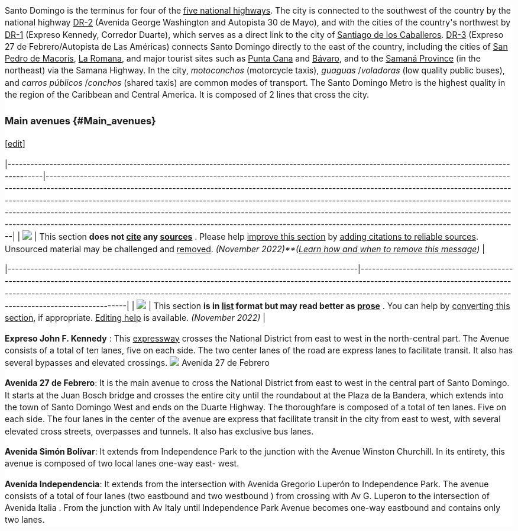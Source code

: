 Santo Domingo is the terminus for four of the [five national highways](/wiki/Highways_and_routes_in_the_Dominican_Republic "Highways and routes in the Dominican Republic"). The city is connected to the southwest of the country by the national highway [DR-2](/wiki/DR-2 "DR-2") (Avenida George Washington and Autopista 30 de Mayo), and with the cities of the country's northwest by [DR-1](/wiki/DR-1 "DR-1") (Expreso Kennedy, Corredor Duarte), which serves as a direct link to the city of [Santiago de los Caballeros](/wiki/Santiago_de_los_Caballeros "Santiago de los Caballeros"). [DR-3](/wiki/DR-3 "DR-3") (Expreso 27 de Febrero/Autopista de Las Américas) connects Santo Domingo directly to the east of the country, including the cities of [San Pedro de Macorís](/wiki/San_Pedro_de_Macor%C3%ADs "San Pedro de Macorís"), [La Romana](/wiki/La_Romana,_Dominican_Republic "La Romana, Dominican Republic"), and major tourist sites such as [Punta Cana](/wiki/Punta_Cana "Punta Cana") and [Bávaro](/wiki/B%C3%A1varo "Bávaro"), and to the [Samaná Province](/wiki/Saman%C3%A1_Province "Samaná Province") (in the northeast) via the Samana Highway. In the city, *motoconchos* (motorcycle taxis), *guaguas* /*voladoras* (low quality public buses), and *carros públicos* /*conchos* (shared taxis) are common modes of transport. The Santo Domingo Metro is the highest quality in the region of the Caribbean and Central America. It is composed of 2 lines that cross the city.  

### Main avenues {#Main_avenues}

\[[edit](/w/index.php?title=Santo_Domingo&action=edit&section=14 "Edit section: Main avenues")\]

|----------------------------------------------------------------------------------------------------------------------------------------------|--------------------------------------------------------------------------------------------------------------------------------------------------------------------------------------------------------------------------------------------------------------------------------------------------------------------------------------------------------------------------------------------------------------------------------------------------------------------------------------------------------------------------------------------------------------------------------------------------------------------------------------------------------------------------------|
| [![](//upload.wikimedia.org/wikipedia/en/thumb/9/99/Question_book-new.svg/50px-Question_book-new.svg.png)](/wiki/File:Question_book-new.svg) | This section **does not [cite](/wiki/Wikipedia:Citing_sources "Wikipedia:Citing sources") any [sources](/wiki/Wikipedia:Verifiability "Wikipedia:Verifiability")** . Please help [improve this section](/wiki/Special:EditPage/Santo_Domingo "Special:EditPage/Santo Domingo") by [adding citations to reliable sources](/wiki/Help:Referencing_for_beginners "Help:Referencing for beginners"). Unsourced material may be challenged and [removed](/wiki/Wikipedia:Verifiability#Burden_of_evidence "Wikipedia:Verifiability"). *(November 2022)**([Learn how and when to remove this message](/wiki/Help:Maintenance_template_removal "Help:Maintenance template removal"))* |

|--------------------------------------------------------------------------------------------|--------------------------------------------------------------------------------------------------------------------------------------------------------------------------------------------------------------------------------------------------------------------------------------------------------------------------------------------------|
| ![](//upload.wikimedia.org/wikipedia/en/thumb/f/f2/Edit-clear.svg/40px-Edit-clear.svg.png) | This section **is in [list](/wiki/MOS:LIST "MOS:LIST") format but may read better as [prose](/wiki/MOS:PROSE "MOS:PROSE")** . You can help by [converting this section](https://en.wikipedia.org/w/index.php?title=Santo_Domingo&action=edit), if appropriate. [Editing help](/wiki/Help:Editing "Help:Editing") is available. *(November 2022)* |

**Expreso John F. Kennedy** : This [expressway](/wiki/Controlled-access_highway "Controlled-access highway") crosses the National District from east to west in the north-central part. The Avenue consists of a total of ten lanes, five on each side. The two center lanes of the road are express lanes to facilitate transit. It also has several bypasses and elevated crossings.
[![](//upload.wikimedia.org/wikipedia/commons/thumb/e/e8/27_de_febrero_av._Santo_Domingo.jpg/220px-27_de_febrero_av._Santo_Domingo.jpg)](/wiki/File:27_de_febrero_av._Santo_Domingo.jpg) Avenida 27 de Febrero

**Avenida 27 de Febrero**: It is the main avenue to cross the National District from east to west in the central part of Santo Domingo. It starts at the Juan Bosch bridge and crosses the entire city until the roundabout at the Plaza de la Bandera, which extends into the town of Santo Domingo West and ends on the Duarte Highway. The thoroughfare is composed of a total of ten lanes. Five on each side. The four lanes in the center of the avenue are express that facilitate transit in the city from east to west, with several elevated cross streets, overpasses and tunnels. It also has exclusive bus lanes.

**Avenida Simón Bolívar**: It extends from Independence Park to the junction with the Avenue Winston Churchill. In its entirety, this avenue is composed of two local lanes one-way east- west.

**Avenida Independencia**: It extends from the intersection with Avenida Gregorio Luperón to Independence Park. The avenue consists of a total of four lanes (two eastbound and two westbound ) from crossing with Av G. Luperon to the intersection of Avenida Italia . From the junction with Av Italy until Independence Park Avenue becomes one-way eastbound and contains only two lanes.
